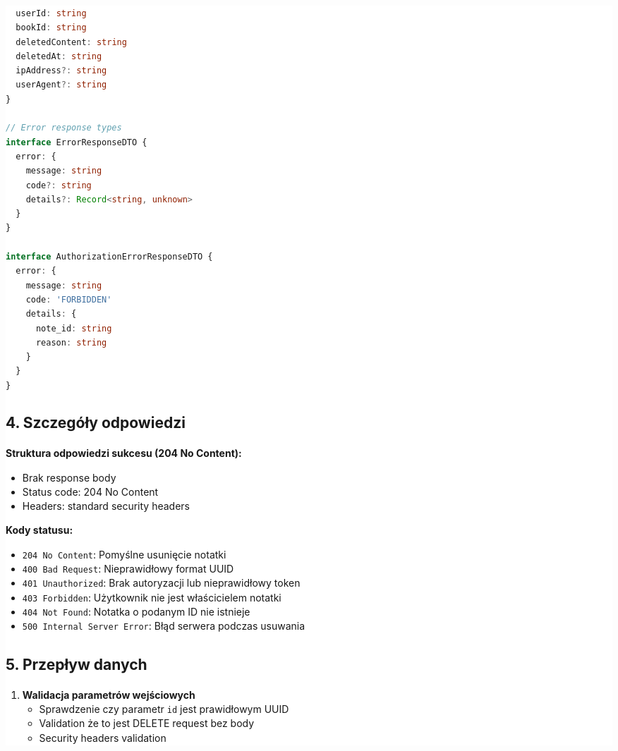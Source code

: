 ```typescript
  userId: string
  bookId: string
  deletedContent: string
  deletedAt: string
  ipAddress?: string
  userAgent?: string
}

// Error response types
interface ErrorResponseDTO {
  error: {
    message: string
    code?: string
    details?: Record<string, unknown>
  }
}

interface AuthorizationErrorResponseDTO {
  error: {
    message: string
    code: 'FORBIDDEN'
    details: {
      note_id: string
      reason: string
    }
  }
}
```

## 4. Szczegóły odpowiedzi

**Struktura odpowiedzi sukcesu (204 No Content):**
- Brak response body
- Status code: 204 No Content
- Headers: standard security headers

**Kody statusu:**
- `204 No Content`: Pomyślne usunięcie notatki
- `400 Bad Request`: Nieprawidłowy format UUID
- `401 Unauthorized`: Brak autoryzacji lub nieprawidłowy token
- `403 Forbidden`: Użytkownik nie jest właścicielem notatki
- `404 Not Found`: Notatka o podanym ID nie istnieje
- `500 Internal Server Error`: Błąd serwera podczas usuwania

## 5. Przepływ danych

1. **Walidacja parametrów wejściowych**
   - Sprawdzenie czy parametr `id` jest prawidłowym UUID
   - Validation że to jest DELETE request bez body
   - Security headers validation
